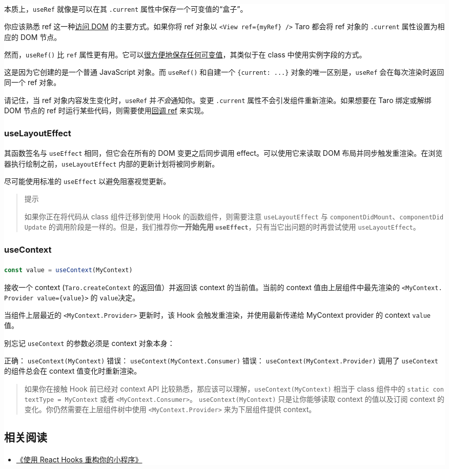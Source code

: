 本质上，`useRef` 就像是可以在其 `.current` 属性中保存一个可变值的“盒子”。

你应该熟悉 ref 这一种[访问 DOM](ref.md) 的主要方式。如果你将 ref 对象以 `<View ref={myRef} />` Taro 都会将 ref 对象的 `.current` 属性设置为相应的 DOM 节点。

然而，`useRef()` 比 `ref` 属性更有用。它可以[很方便地保存任何可变值](https://zh-hans.reactjs.org/docs/hooks-faq.html#is-there-something-like-instance-variables)，其类似于在 class 中使用实例字段的方式。

这是因为它创建的是一个普通 JavaScript 对象。而 `useRef()` 和自建一个 `{current: ...}` 对象的唯一区别是，`useRef` 会在每次渲染时返回同一个 ref 对象。

请记住，当 ref 对象内容发生变化时，`useRef` 并*不会*通知你。变更 `.current` 属性不会引发组件重新渲染。如果想要在 Taro 绑定或解绑 DOM 节点的 ref 时运行某些代码，则需要使用[回调 ref](https://zh-hans.reactjs.org/docs/hooks-faq.html#how-can-i-measure-a-dom-node) 来实现。

### useLayoutEffect

其函数签名与 `useEffect` 相同，但它会在所有的 DOM 变更之后同步调用 effect。可以使用它来读取 DOM 布局并同步触发重渲染。在浏览器执行绘制之前，`useLayoutEffect` 内部的更新计划将被同步刷新。

尽可能使用标准的 `useEffect` 以避免阻塞视觉更新。

> 提示
>
> 如果你正在将代码从 class 组件迁移到使用 Hook 的函数组件，则需要注意 `useLayoutEffect` 与 `componentDidMount`、`componentDidUpdate` 的调用阶段是一样的。但是，我们推荐你**一开始先用 `useEffect`**，只有当它出问题的时再尝试使用 `useLayoutEffect`。


### useContext

```jsx
const value = useContext(MyContext)
```

接收一个 context (`Taro.createContext` 的返回值）并返回该 context 的当前值。当前的 context 值由上层组件中最先渲染的 `<MyContext.Provider value={value}>` 的 `value`决定。

当组件上层最近的 `<MyContext.Provider>` 更新时，该 Hook 会触发重渲染，并使用最新传递给 MyContext provider 的 context `value` 值。

别忘记 `useContext` 的参数必须是 context 对象本身：

正确： `useContext(MyContext)`
错误： `useContext(MyContext.Consumer)`
错误： `useContext(MyContext.Provider)`
调用了 `useContext` 的组件总会在 context 值变化时重新渲染。

> 如果你在接触 Hook 前已经对 context API 比较熟悉，那应该可以理解，`useContext(MyContext)` 相当于 class 组件中的 `static contextType = MyContext` 或者 `<MyContext.Consumer>`。
> `useContext(MyContext)` 只是让你能够读取 context 的值以及订阅 context 的变化。你仍然需要在上层组件树中使用 `<MyContext.Provider>` 来为下层组件提供 context。

## 相关阅读

- [《使用 React Hooks 重构你的小程序》](/blog/2019-07-10-taro-hooks)
